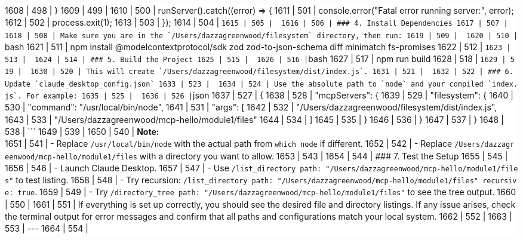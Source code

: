 1608 | 498 | }
1609 | 499 | 
1610 | 500 | runServer().catch((error) => {
1611 | 501 |   console.error("Fatal error running server:", error);
1612 | 502 |   process.exit(1);
1613 | 503 | });
1614 | 504 | ```
1615 | 505 | 
1616 | 506 | ### 4. Install Dependencies
1617 | 507 | 
1618 | 508 | Make sure you are in the `/Users/dazzagreenwood/filesystem` directory, then run:
1619 | 509 | 
1620 | 510 | ```bash
1621 | 511 | npm install @modelcontextprotocol/sdk zod zod-to-json-schema diff minimatch fs-promises
1622 | 512 | ```
1623 | 513 | 
1624 | 514 | ### 5. Build the Project
1625 | 515 | 
1626 | 516 | ```bash
1627 | 517 | npm run build
1628 | 518 | ```
1629 | 519 | 
1630 | 520 | This will create `/Users/dazzagreenwood/filesystem/dist/index.js`.
1631 | 521 | 
1632 | 522 | ### 6. Update `claude_desktop_config.json`
1633 | 523 | 
1634 | 524 | Use the absolute path to `node` and your compiled `index.js`. For example:
1635 | 525 | 
1636 | 526 | ```json
1637 | 527 | {
1638 | 528 |   "mcpServers": {
1639 | 529 |     "filesystem": {
1640 | 530 |       "command": "/usr/local/bin/node",
1641 | 531 |       "args": [
1642 | 532 |         "/Users/dazzagreenwood/filesystem/dist/index.js",
1643 | 533 |         "/Users/dazzagreenwood/mcp-hello/module1/files"
1644 | 534 |       ]
1645 | 535 |     }
1646 | 536 |   }
1647 | 537 | }
1648 | 538 | ```
1649 | 539 | 
1650 | 540 | **Note:**  
1651 | 541 | - Replace `/usr/local/bin/node` with the actual path from `which node` if different.
1652 | 542 | - Replace `/Users/dazzagreenwood/mcp-hello/module1/files` with a directory you want to allow.
1653 | 543 | 
1654 | 544 | ### 7. Test the Setup
1655 | 545 | 
1656 | 546 | - Launch Claude Desktop.
1657 | 547 | - Use `/list_directory path: "/Users/dazzagreenwood/mcp-hello/module1/files"` to test listing.
1658 | 548 | - Try recursion: `/list_directory path: "/Users/dazzagreenwood/mcp-hello/module1/files" recursive: true`.
1659 | 549 | - Try `/directory_tree path: "/Users/dazzagreenwood/mcp-hello/module1/files"` to see the tree output.
1660 | 550 | 
1661 | 551 | If everything is set up correctly, you should see the desired file and directory listings. If any issue arises, check the terminal output for error messages and confirm that all paths and configurations match your local system.
1662 | 552 | 
1663 | 553 | ---
1664 | 554 | 